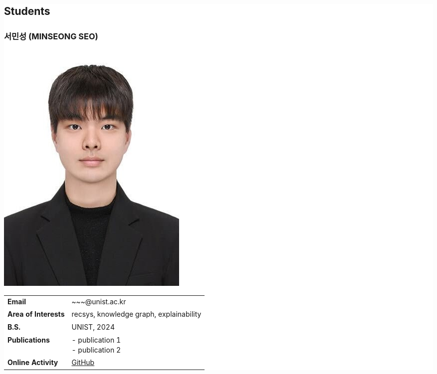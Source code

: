 
## Students

### 서민성 (MINSEONG SEO)

<div class="member-card">
  <img src="/assets/images/members/minseong.jpeg" alt="MINSEONG SEO">
  <div class="member-info">
    <table>
      <tr><td><strong>Email</strong></td><td>~~~@unist.ac.kr</td></tr>
      <tr><td><strong>Area of Interests</strong></td><td>recsys, knowledge graph, explainability</td></tr>
      <tr><td><strong>B.S.</strong></td><td>UNIST, 2024</td></tr>
      <tr><td><strong>Publications</strong></td>
        <td>
          - publication 1 <br>
          - publication 2
        </td>
      </tr>
      </tr>
        <td><strong>Online Activity</strong></td>
        <td>
            <a href="https://github.com/" target="_blank">GitHub</a>
        </td>
      </tr>
    </table>
  </div>
</div>
